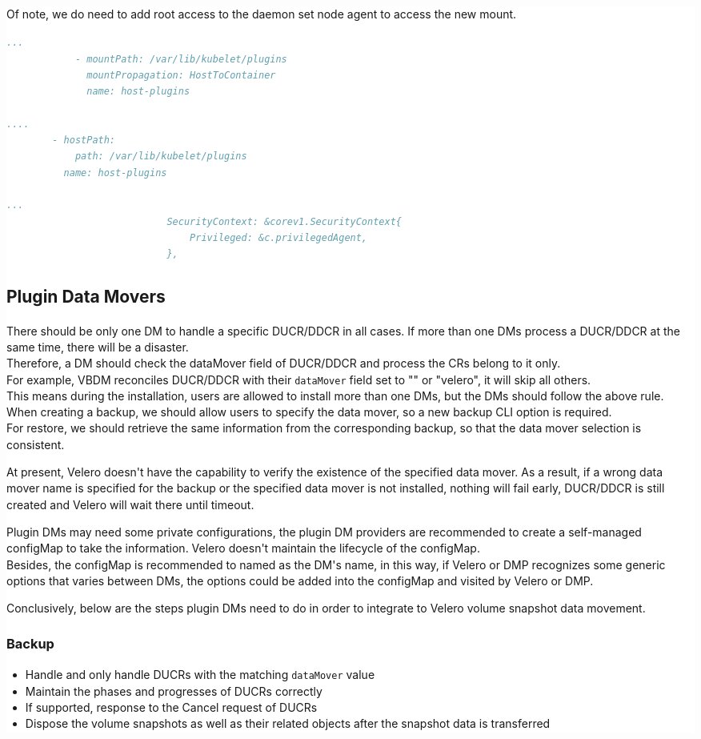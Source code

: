 Of note, we do need to add root access to the daemon set node agent to access the new mount. 

```yaml
...
            - mountPath: /var/lib/kubelet/plugins
              mountPropagation: HostToContainer
              name: host-plugins

....
        - hostPath:
            path: /var/lib/kubelet/plugins
          name: host-plugins

...
							SecurityContext: &corev1.SecurityContext{
								Privileged: &c.privilegedAgent,
							},

```

## Plugin Data Movers
There should be only one DM to handle a specific DUCR/DDCR in all cases. If more than one DMs process a DUCR/DDCR at the same time, there will be a disaster.  
Therefore, a DM should check the dataMover field of DUCR/DDCR and process the CRs belong to it only.  
For example, VBDM reconciles DUCR/DDCR with their ```dataMover``` field set to "" or "velero", it will skip all others.  
This means during the installation, users are allowed to install more than one DMs, but the DMs should follow the above rule.   
When creating a backup, we should allow users to specify the data mover, so a new backup CLI option is required.  
For restore, we should retrieve the same information from the corresponding backup, so that the data mover selection is consistent.  

At present, Velero doesn't have the capability to verify the existence of the specified data mover. As a result, if a wrong data mover name is specified for the backup or the specified data mover is not installed, nothing will fail early, DUCR/DDCR is still created and Velero will wait there until timeout.  

Plugin DMs may need some private configurations, the plugin DM providers are recommended to create a self-managed configMap to take the information. Velero doesn't maintain the lifecycle of the configMap.  
Besides, the configMap is recommended to named as the DM's name, in this way, if Velero or DMP recognizes some generic options that varies between DMs, the options could be added into the configMap and visited by Velero or DMP.  

Conclusively, below are the steps plugin DMs need to do in order to integrate to Velero volume snapshot data movement.  
### Backup
- Handle and only handle DUCRs with the matching ```dataMover``` value
- Maintain the phases and progresses of DUCRs correctly
- If supported, response to the Cancel request of DUCRs
- Dispose the volume snapshots as well as their related objects after the snapshot data is transferred
